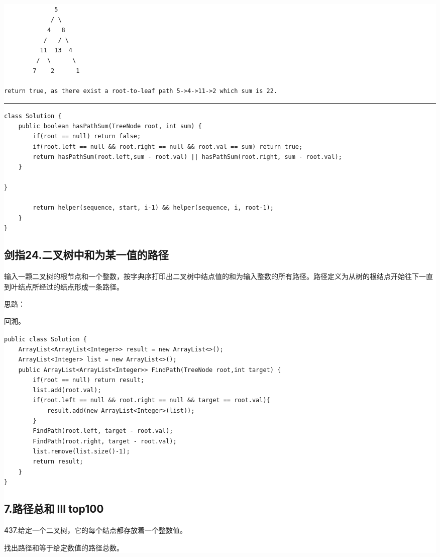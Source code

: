 	              5
	             / \
	            4   8
	           /   / \
	          11  13  4
	         /  \      \
	        7    2      1
	
	return true, as there exist a root-to-leaf path 5->4->11->2 which sum is 22.


----------

	class Solution {
	    public boolean hasPathSum(TreeNode root, int sum) {
	        if(root == null) return false;
	        if(root.left == null && root.right == null && root.val == sum) return true;
	        return hasPathSum(root.left,sum - root.val) || hasPathSum(root.right, sum - root.val);
	    }
	    
	}

	        return helper(sequence, start, i-1) && helper(sequence, i, root-1);
	    }
	}

## 剑指24.二叉树中和为某一值的路径

输入一颗二叉树的根节点和一个整数，按字典序打印出二叉树中结点值的和为输入整数的所有路径。路径定义为从树的根结点开始往下一直到叶结点所经过的结点形成一条路径。

思路：

回溯。

	public class Solution {
	    ArrayList<ArrayList<Integer>> result = new ArrayList<>();
	    ArrayList<Integer> list = new ArrayList<>();
	    public ArrayList<ArrayList<Integer>> FindPath(TreeNode root,int target) {
	        if(root == null) return result;
	        list.add(root.val);
	        if(root.left == null && root.right == null && target == root.val){
	            result.add(new ArrayList<Integer>(list));
	        }
	        FindPath(root.left, target - root.val);
	        FindPath(root.right, target - root.val);
	        list.remove(list.size()-1);
	        return result;
	    }
	}

## 7.路径总和 III top100

437.给定一个二叉树，它的每个结点都存放着一个整数值。

找出路径和等于给定数值的路径总数。

